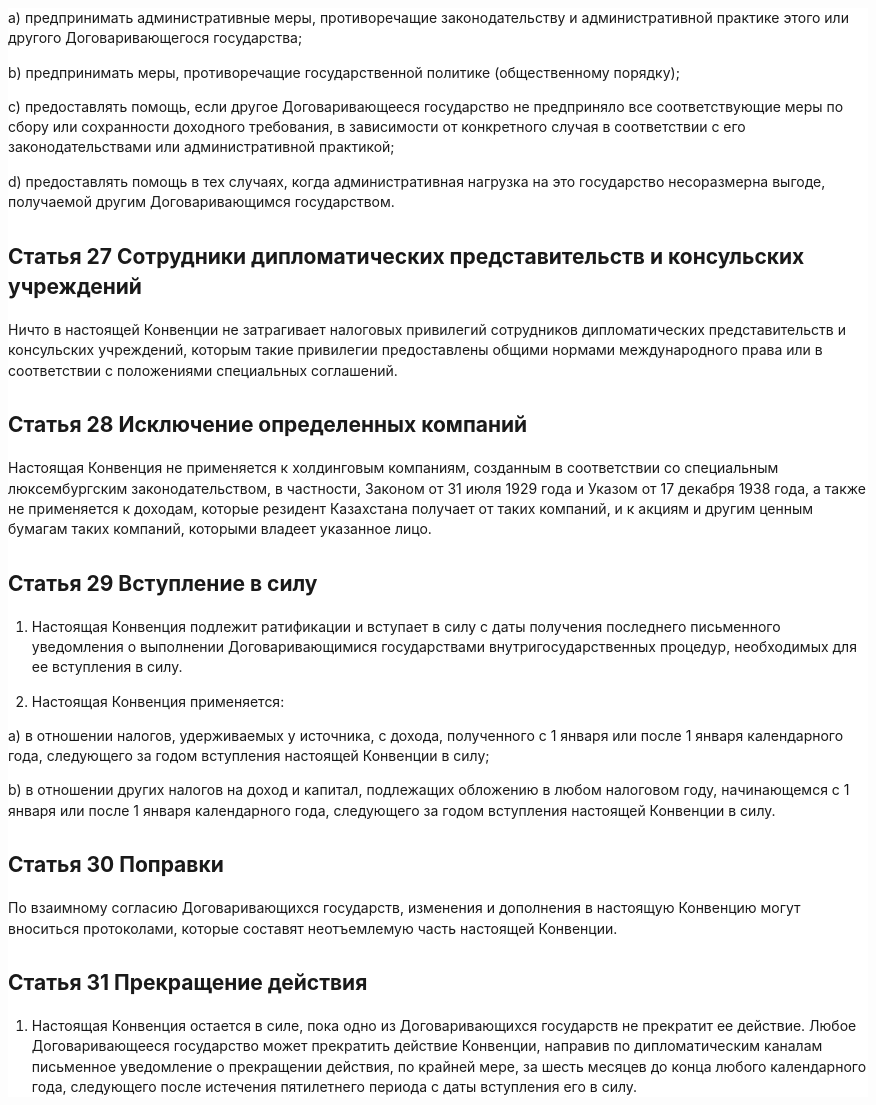 а) предпринимать административные меры, противоречащие законодательству и административной практике этого или другого Договаривающегося государства;

b) предпринимать меры, противоречащие государственной политике (общественному порядку);

с) предоставлять помощь, если другое Договаривающееся государство не предприняло все соответствующие меры по сбору или сохранности доходного требования, в зависимости от конкретного случая в соответствии с его законодательствами или административной практикой;

d) предоставлять помощь в тех случаях, когда административная нагрузка на это государство несоразмерна выгоде, получаемой другим Договаривающимся государством.

## Статья 27 Сотрудники дипломатических представительств и консульских учреждений

Ничто в настоящей Конвенции не затрагивает налоговых привилегий сотрудников дипломатических представительств и консульских учреждений, которым такие привилегии предоставлены общими нормами международного права или в соответствии с положениями специальных соглашений.

## Статья 28 Исключение определенных компаний

Настоящая Конвенция не применяется к холдинговым компаниям, созданным в соответствии со специальным люксембургским законодательством, в частности, Законом от 31 июля 1929 года и Указом от 17 декабря 1938 года, а также не применяется к доходам, которые резидент Казахстана получает от таких компаний, и к акциям и другим ценным бумагам таких компаний, которыми владеет указанное лицо.

## Статья 29 Вступление в силу

1. Настоящая Конвенция подлежит ратификации и вступает в силу с даты получения последнего письменного уведомления о выполнении Договаривающимися государствами внутригосударственных процедур, необходимых для ее вступления в силу.

2. Настоящая Конвенция применяется:

а) в отношении налогов, удерживаемых у источника, с дохода, полученного с 1 января или после 1 января календарного года, следующего за годом вступления настоящей Конвенции в силу;

b) в отношении других налогов на доход и капитал, подлежащих обложению в любом налоговом году, начинающемся с 1 января или после 1 января календарного года, следующего за годом вступления настоящей Конвенции в силу.

## Статья 30 Поправки

По взаимному согласию Договаривающихся государств, изменения и дополнения в настоящую Конвенцию могут вноситься протоколами, которые составят неотъемлемую часть настоящей Конвенции.

## Статья 31 Прекращение действия

1. Настоящая Конвенция остается в силе, пока одно из Договаривающихся государств не прекратит ее действие. Любое Договаривающееся государство может прекратить действие Конвенции, направив по дипломатическим каналам письменное уведомление о прекращении действия, по крайней мере, за шесть месяцев до конца любого календарного года, следующего после истечения пятилетнего периода с даты вступления его в силу.
